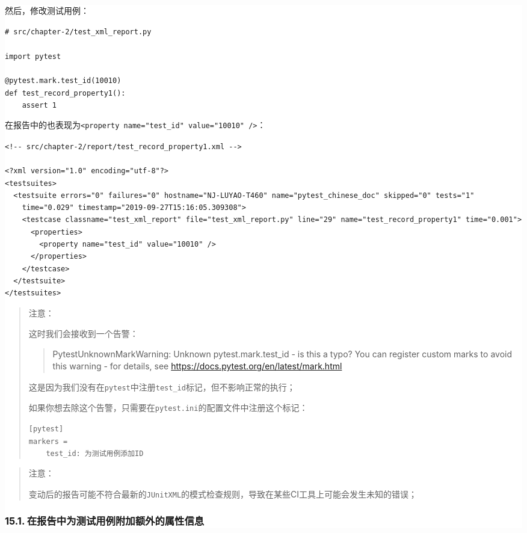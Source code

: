   然后，修改测试用例：

  ```
  # src/chapter-2/test_xml_report.py
  
  import pytest
  
  @pytest.mark.test_id(10010)
  def test_record_property1():
      assert 1
  ```

  在报告中的也表现为`<property name="test_id" value="10010" />`：

  ```
  <!-- src/chapter-2/report/test_record_property1.xml -->
  
  <?xml version="1.0" encoding="utf-8"?>
  <testsuites>
    <testsuite errors="0" failures="0" hostname="NJ-LUYAO-T460" name="pytest_chinese_doc" skipped="0" tests="1"
      time="0.029" timestamp="2019-09-27T15:16:05.309308">
      <testcase classname="test_xml_report" file="test_xml_report.py" line="29" name="test_record_property1" time="0.001">
        <properties>
          <property name="test_id" value="10010" />
        </properties>
      </testcase>
    </testsuite>
  </testsuites>
  ```

  > 注意：
  >
  > 这时我们会接收到一个告警：
  >
  > > PytestUnknownMarkWarning: Unknown pytest.mark.test_id - is this a typo? You can register custom marks to avoid this warning - for details, see https://docs.pytest.org/en/latest/mark.html
  >
  > 这是因为我们没有在`pytest`中注册`test_id`标记，但不影响正常的执行；
  >
  > 如果你想去除这个告警，只需要在`pytest.ini`的配置文件中注册这个标记：
  >
  > ```
  > [pytest]
  > markers =
  >     test_id: 为测试用例添加ID
  > ```

> 注意：
>
> 变动后的报告可能不符合最新的`JUnitXML`的模式检查规则，导致在某些CI工具上可能会发生未知的错误；

### 15.1. 在报告中为测试用例附加额外的属性信息
